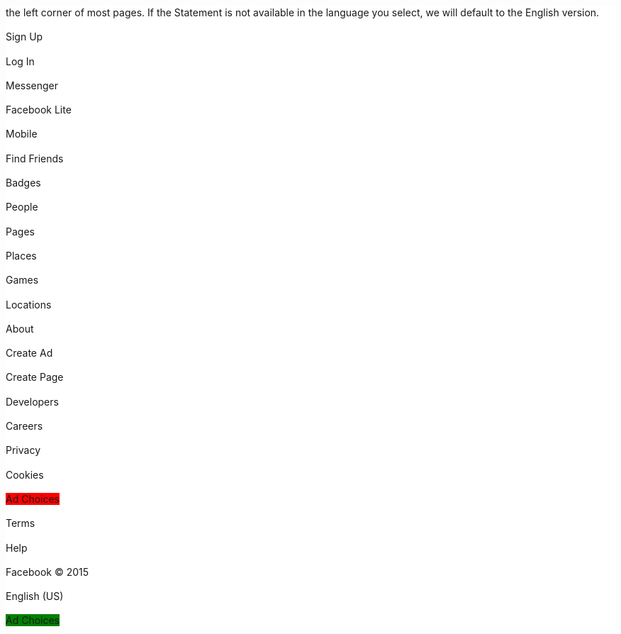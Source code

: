 the left corner of most pages. If the Statement is not available in the language you select, we will default to the English version.

Sign Up

Log In

Messenger

Facebook Lite

Mobile

Find Friends

Badges

People

Pages

Places

Games

Locations

About

Create Ad

Create Page

Developers

Careers

Privacy

Cookies

<span style="background-color: red;">Ad Choices

</span>Terms

Help

Facebook © 2015

English (US)

<span style="background-color: green;">Ad Choices
</span>